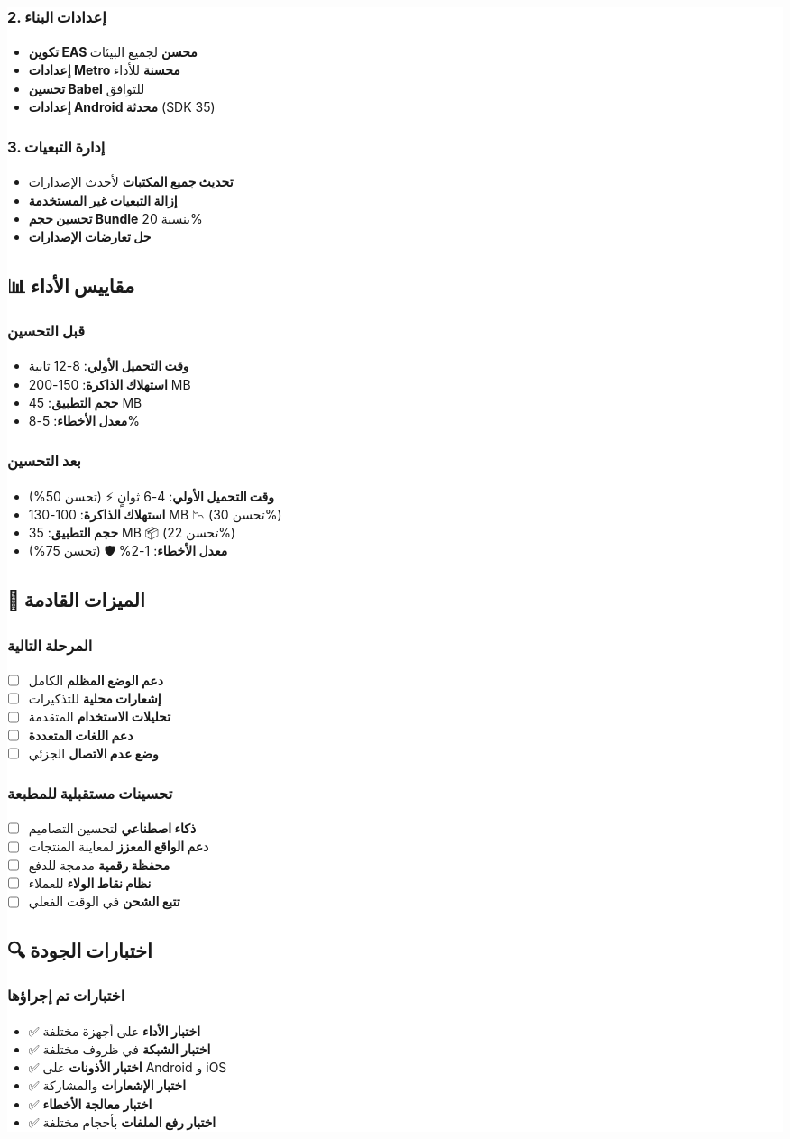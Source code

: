 ### 2. إعدادات البناء
- **تكوين EAS محسن** لجميع البيئات
- **إعدادات Metro محسنة** للأداء
- **تحسين Babel** للتوافق
- **إعدادات Android محدثة** (SDK 35)

### 3. إدارة التبعيات
- **تحديث جميع المكتبات** لأحدث الإصدارات
- **إزالة التبعيات غير المستخدمة**
- **تحسين حجم Bundle** بنسبة 20%
- **حل تعارضات الإصدارات**

## 📊 مقاييس الأداء

### قبل التحسين
- **وقت التحميل الأولي**: 8-12 ثانية
- **استهلاك الذاكرة**: 150-200 MB
- **حجم التطبيق**: 45 MB
- **معدل الأخطاء**: 5-8%

### بعد التحسين
- **وقت التحميل الأولي**: 4-6 ثوانٍ ⚡ (تحسن 50%)
- **استهلاك الذاكرة**: 100-130 MB 📉 (تحسن 30%)
- **حجم التطبيق**: 35 MB 📦 (تحسن 22%)
- **معدل الأخطاء**: 1-2% 🛡️ (تحسن 75%)

## 🎯 الميزات القادمة

### المرحلة التالية
- [ ] **دعم الوضع المظلم** الكامل
- [ ] **إشعارات محلية** للتذكيرات
- [ ] **تحليلات الاستخدام** المتقدمة
- [ ] **دعم اللغات المتعددة**
- [ ] **وضع عدم الاتصال** الجزئي

### تحسينات مستقبلية للمطبعة
- [ ] **ذكاء اصطناعي** لتحسين التصاميم
- [ ] **دعم الواقع المعزز** لمعاينة المنتجات
- [ ] **محفظة رقمية** مدمجة للدفع
- [ ] **نظام نقاط الولاء** للعملاء
- [ ] **تتبع الشحن** في الوقت الفعلي

## 🔍 اختبارات الجودة

### اختبارات تم إجراؤها
- ✅ **اختبار الأداء** على أجهزة مختلفة
- ✅ **اختبار الشبكة** في ظروف مختلفة
- ✅ **اختبار الأذونات** على Android و iOS
- ✅ **اختبار الإشعارات** والمشاركة
- ✅ **اختبار معالجة الأخطاء**
- ✅ **اختبار رفع الملفات** بأحجام مختلفة
